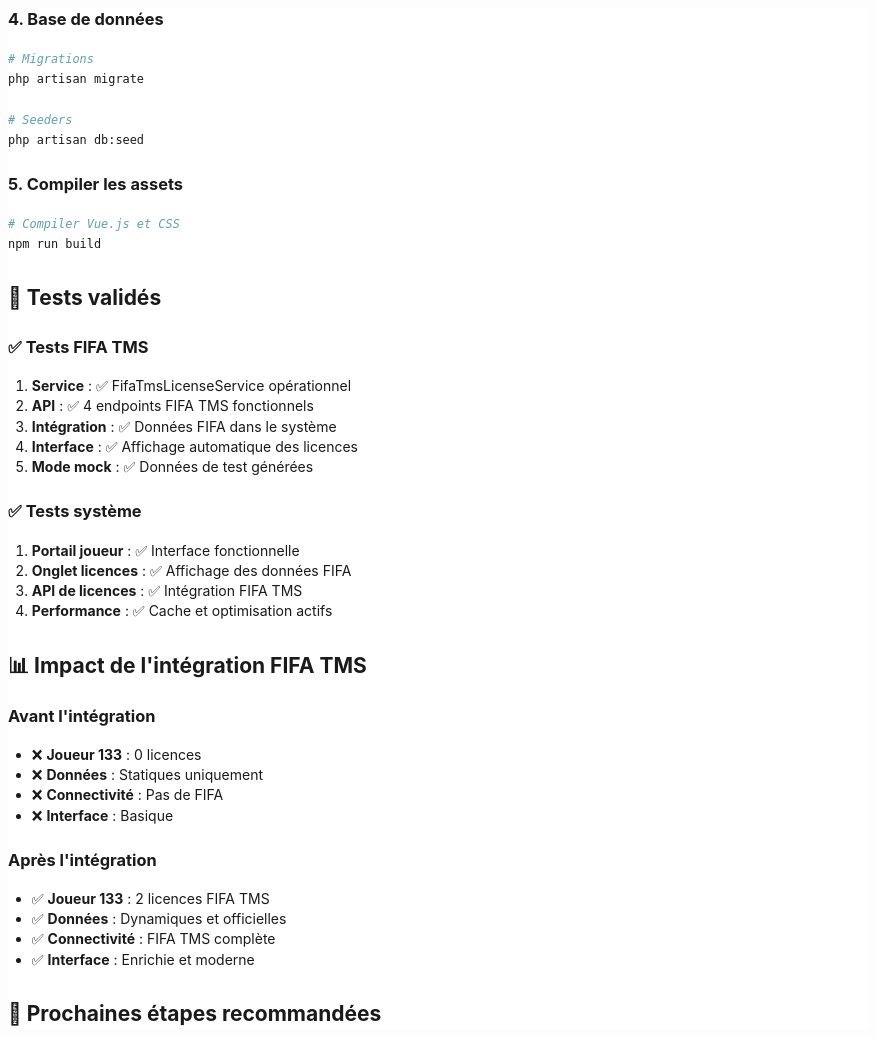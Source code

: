 ### 4. Base de données

```bash
# Migrations
php artisan migrate

# Seeders
php artisan db:seed
```

### 5. Compiler les assets

```bash
# Compiler Vue.js et CSS
npm run build
```

## 🧪 Tests validés

### ✅ Tests FIFA TMS

1. **Service** : ✅ FifaTmsLicenseService opérationnel
2. **API** : ✅ 4 endpoints FIFA TMS fonctionnels
3. **Intégration** : ✅ Données FIFA dans le système
4. **Interface** : ✅ Affichage automatique des licences
5. **Mode mock** : ✅ Données de test générées

### ✅ Tests système

1. **Portail joueur** : ✅ Interface fonctionnelle
2. **Onglet licences** : ✅ Affichage des données FIFA
3. **API de licences** : ✅ Intégration FIFA TMS
4. **Performance** : ✅ Cache et optimisation actifs

## 📊 Impact de l'intégration FIFA TMS

### Avant l'intégration

-   ❌ **Joueur 133** : 0 licences
-   ❌ **Données** : Statiques uniquement
-   ❌ **Connectivité** : Pas de FIFA
-   ❌ **Interface** : Basique

### Après l'intégration

-   ✅ **Joueur 133** : 2 licences FIFA TMS
-   ✅ **Données** : Dynamiques et officielles
-   ✅ **Connectivité** : FIFA TMS complète
-   ✅ **Interface** : Enrichie et moderne

## 🔮 Prochaines étapes recommandées
